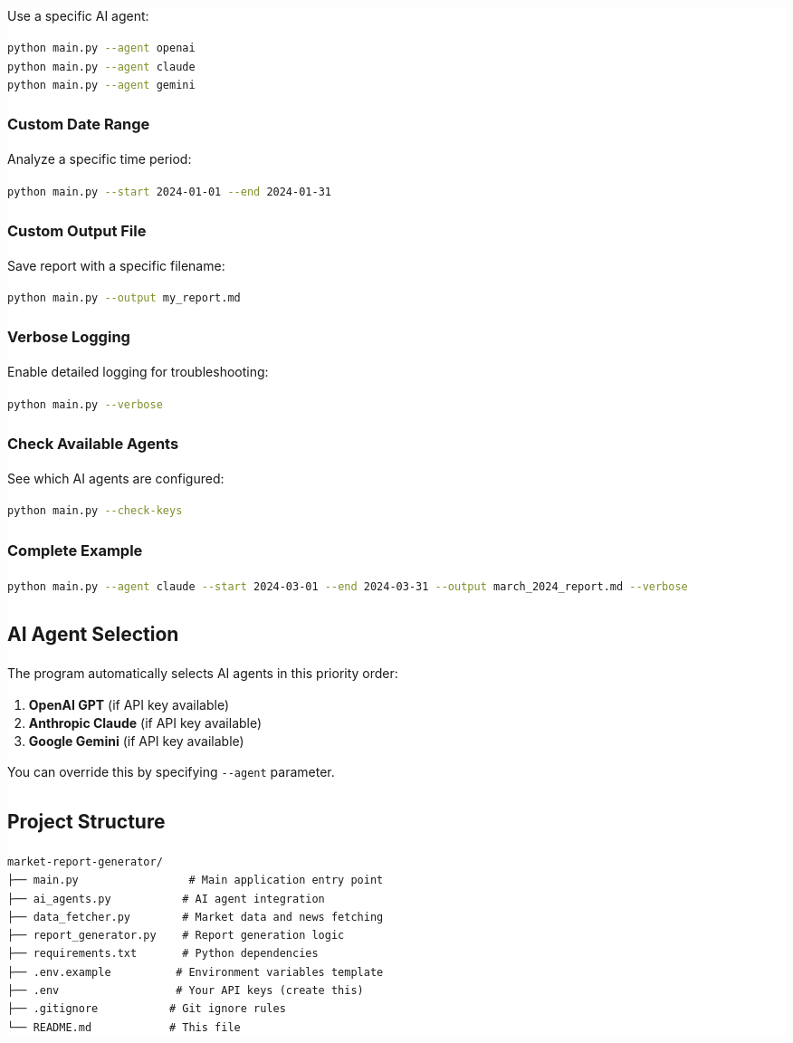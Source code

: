 Use a specific AI agent:
```bash
python main.py --agent openai
python main.py --agent claude
python main.py --agent gemini
```

### Custom Date Range

Analyze a specific time period:
```bash
python main.py --start 2024-01-01 --end 2024-01-31
```

### Custom Output File

Save report with a specific filename:
```bash
python main.py --output my_report.md
```

### Verbose Logging

Enable detailed logging for troubleshooting:
```bash
python main.py --verbose
```

### Check Available Agents

See which AI agents are configured:
```bash
python main.py --check-keys
```

### Complete Example

```bash
python main.py --agent claude --start 2024-03-01 --end 2024-03-31 --output march_2024_report.md --verbose
```

## AI Agent Selection

The program automatically selects AI agents in this priority order:

1. **OpenAI GPT** (if API key available)
2. **Anthropic Claude** (if API key available)
3. **Google Gemini** (if API key available)

You can override this by specifying `--agent` parameter.

## Project Structure

```
market-report-generator/
├── main.py                 # Main application entry point
├── ai_agents.py           # AI agent integration
├── data_fetcher.py        # Market data and news fetching
├── report_generator.py    # Report generation logic
├── requirements.txt       # Python dependencies
├── .env.example          # Environment variables template
├── .env                  # Your API keys (create this)
├── .gitignore           # Git ignore rules
└── README.md            # This file
```
